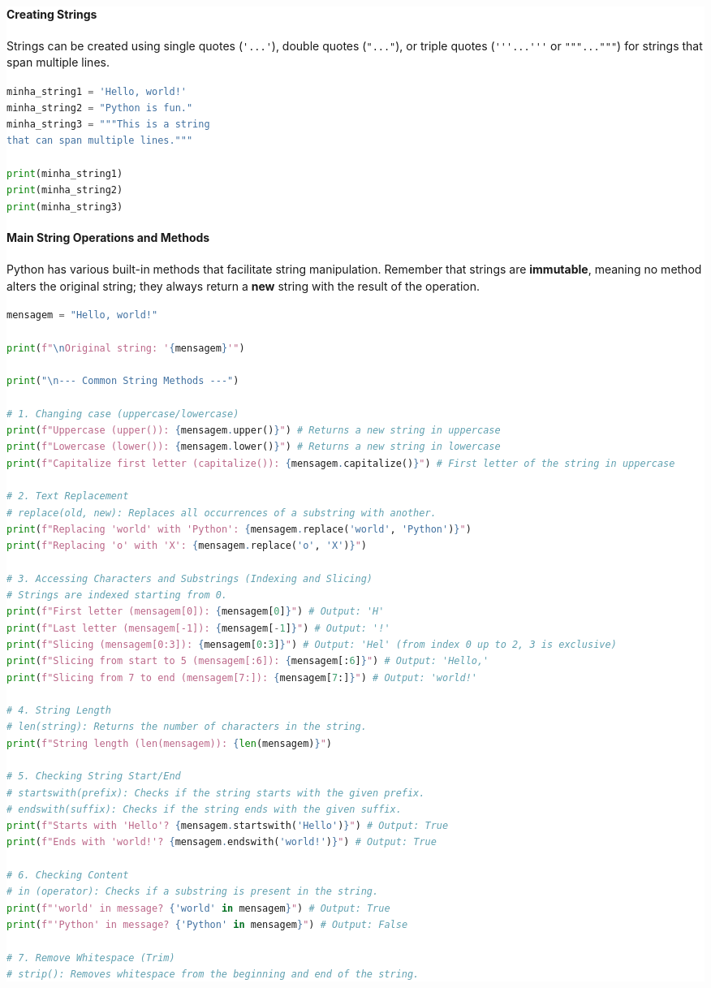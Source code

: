 #### Creating Strings

Strings can be created using single quotes (`'...'`), double quotes (`"..."`), or triple quotes (`'''...'''` or `"""..."""`) for strings that span multiple lines.

```python
minha_string1 = 'Hello, world!'
minha_string2 = "Python is fun."
minha_string3 = """This is a string
that can span multiple lines."""

print(minha_string1)
print(minha_string2)
print(minha_string3)
```

#### Main String Operations and Methods

Python has various built-in methods that facilitate string manipulation. Remember that strings are **immutable**, meaning no method alters the original string; they always return a **new** string with the result of the operation.

```python
mensagem = "Hello, world!"

print(f"\nOriginal string: '{mensagem}'")

print("\n--- Common String Methods ---")

# 1. Changing case (uppercase/lowercase)
print(f"Uppercase (upper()): {mensagem.upper()}") # Returns a new string in uppercase
print(f"Lowercase (lower()): {mensagem.lower()}") # Returns a new string in lowercase
print(f"Capitalize first letter (capitalize()): {mensagem.capitalize()}") # First letter of the string in uppercase

# 2. Text Replacement
# replace(old, new): Replaces all occurrences of a substring with another.
print(f"Replacing 'world' with 'Python': {mensagem.replace('world', 'Python')}")
print(f"Replacing 'o' with 'X': {mensagem.replace('o', 'X')}")

# 3. Accessing Characters and Substrings (Indexing and Slicing)
# Strings are indexed starting from 0.
print(f"First letter (mensagem[0]): {mensagem[0]}") # Output: 'H'
print(f"Last letter (mensagem[-1]): {mensagem[-1]}") # Output: '!'
print(f"Slicing (mensagem[0:3]): {mensagem[0:3]}") # Output: 'Hel' (from index 0 up to 2, 3 is exclusive)
print(f"Slicing from start to 5 (mensagem[:6]): {mensagem[:6]}") # Output: 'Hello,'
print(f"Slicing from 7 to end (mensagem[7:]): {mensagem[7:]}") # Output: 'world!'

# 4. String Length
# len(string): Returns the number of characters in the string.
print(f"String length (len(mensagem)): {len(mensagem)}")

# 5. Checking String Start/End
# startswith(prefix): Checks if the string starts with the given prefix.
# endswith(suffix): Checks if the string ends with the given suffix.
print(f"Starts with 'Hello'? {mensagem.startswith('Hello')}") # Output: True
print(f"Ends with 'world!'? {mensagem.endswith('world!')}") # Output: True

# 6. Checking Content
# in (operator): Checks if a substring is present in the string.
print(f"'world' in message? {'world' in mensagem}") # Output: True
print(f"'Python' in message? {'Python' in mensagem}") # Output: False

# 7. Remove Whitespace (Trim)
# strip(): Removes whitespace from the beginning and end of the string.
```